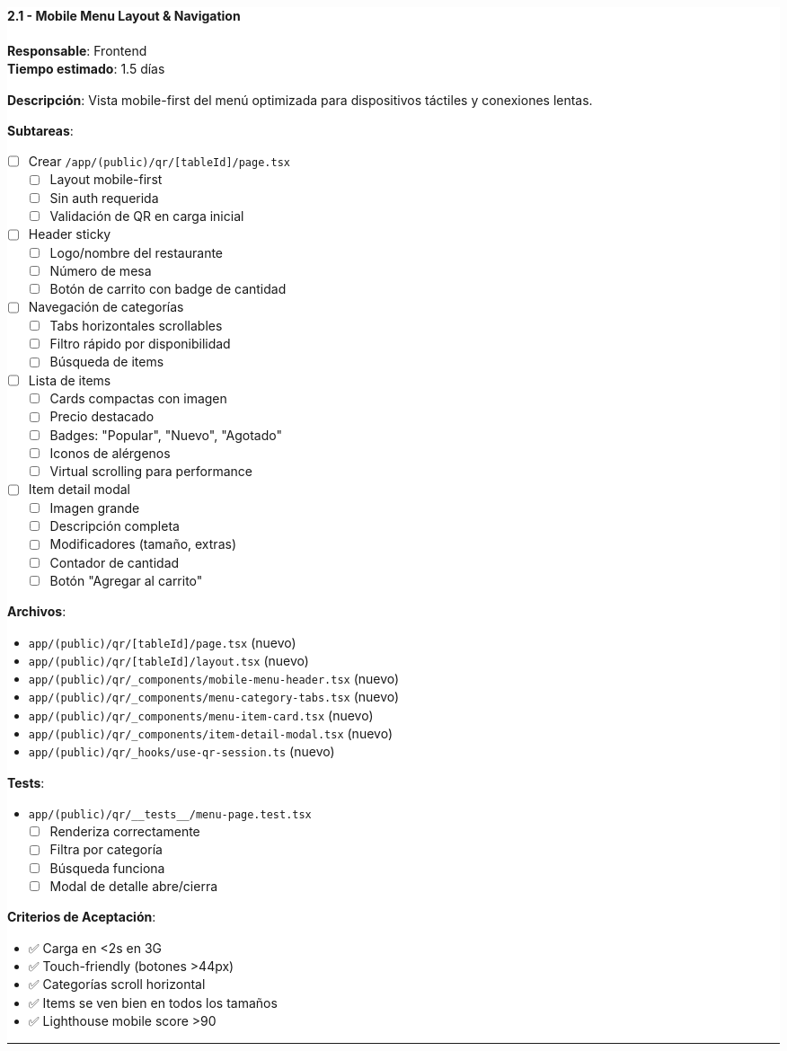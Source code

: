 #### **2.1 - Mobile Menu Layout & Navigation**
**Responsable**: Frontend  
**Tiempo estimado**: 1.5 días

**Descripción**: Vista mobile-first del menú optimizada para dispositivos táctiles y conexiones lentas.

**Subtareas**:
- [ ] Crear `/app/(public)/qr/[tableId]/page.tsx`
  - [ ] Layout mobile-first
  - [ ] Sin auth requerida
  - [ ] Validación de QR en carga inicial
- [ ] Header sticky
  - [ ] Logo/nombre del restaurante
  - [ ] Número de mesa
  - [ ] Botón de carrito con badge de cantidad
- [ ] Navegación de categorías
  - [ ] Tabs horizontales scrollables
  - [ ] Filtro rápido por disponibilidad
  - [ ] Búsqueda de items
- [ ] Lista de items
  - [ ] Cards compactas con imagen
  - [ ] Precio destacado
  - [ ] Badges: "Popular", "Nuevo", "Agotado"
  - [ ] Iconos de alérgenos
  - [ ] Virtual scrolling para performance
- [ ] Item detail modal
  - [ ] Imagen grande
  - [ ] Descripción completa
  - [ ] Modificadores (tamaño, extras)
  - [ ] Contador de cantidad
  - [ ] Botón "Agregar al carrito"

**Archivos**:
- `app/(public)/qr/[tableId]/page.tsx` (nuevo)
- `app/(public)/qr/[tableId]/layout.tsx` (nuevo)
- `app/(public)/qr/_components/mobile-menu-header.tsx` (nuevo)
- `app/(public)/qr/_components/menu-category-tabs.tsx` (nuevo)
- `app/(public)/qr/_components/menu-item-card.tsx` (nuevo)
- `app/(public)/qr/_components/item-detail-modal.tsx` (nuevo)
- `app/(public)/qr/_hooks/use-qr-session.ts` (nuevo)

**Tests**:
- `app/(public)/qr/__tests__/menu-page.test.tsx`
  - [ ] Renderiza correctamente
  - [ ] Filtra por categoría
  - [ ] Búsqueda funciona
  - [ ] Modal de detalle abre/cierra

**Criterios de Aceptación**:
- ✅ Carga en <2s en 3G
- ✅ Touch-friendly (botones >44px)
- ✅ Categorías scroll horizontal
- ✅ Items se ven bien en todos los tamaños
- ✅ Lighthouse mobile score >90

---